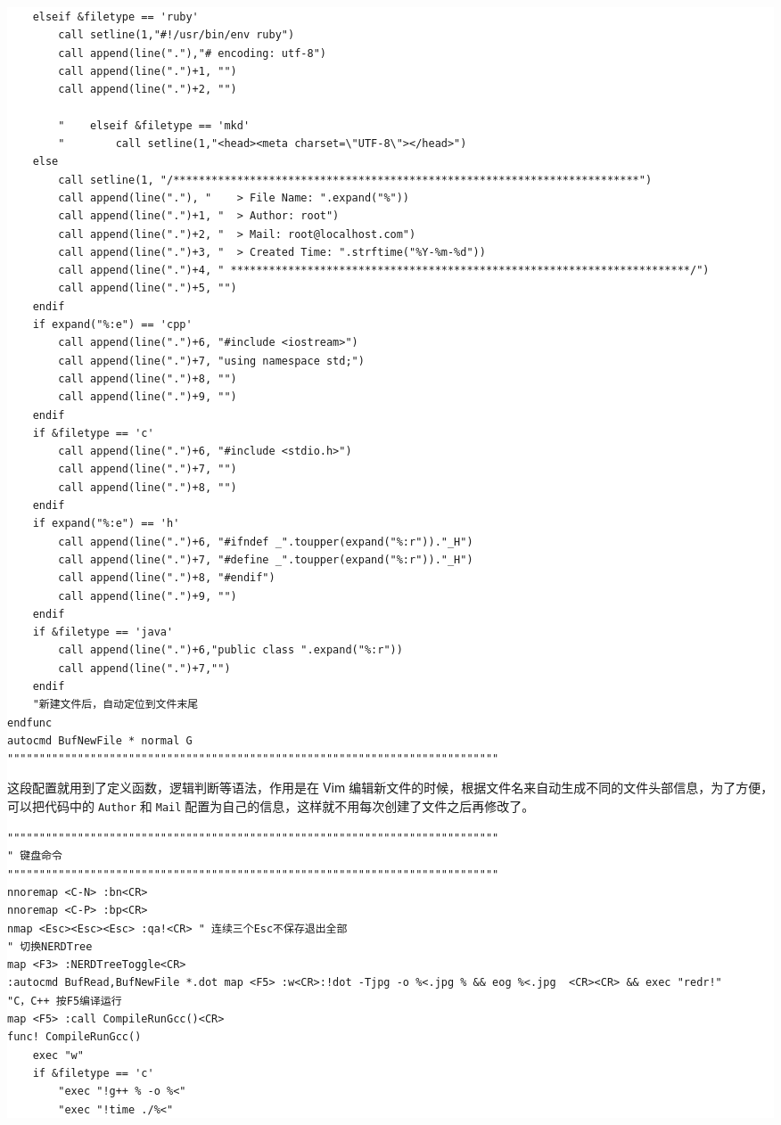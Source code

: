         elseif &filetype == 'ruby'
            call setline(1,"#!/usr/bin/env ruby")
            call append(line("."),"# encoding: utf-8")
            call append(line(".")+1, "")
            call append(line(".")+2, "")

            "    elseif &filetype == 'mkd'
            "        call setline(1,"<head><meta charset=\"UTF-8\"></head>")
        else 
            call setline(1, "/*************************************************************************") 
            call append(line("."), "	> File Name: ".expand("%")) 
            call append(line(".")+1, "	> Author: root") 
            call append(line(".")+2, "	> Mail: root@localhost.com") 
            call append(line(".")+3, "	> Created Time: ".strftime("%Y-%m-%d")) 
            call append(line(".")+4, " ************************************************************************/") 
            call append(line(".")+5, "")
        endif
        if expand("%:e") == 'cpp'
            call append(line(".")+6, "#include <iostream>")
            call append(line(".")+7, "using namespace std;")
            call append(line(".")+8, "")
            call append(line(".")+9, "")
        endif
        if &filetype == 'c'
            call append(line(".")+6, "#include <stdio.h>")
            call append(line(".")+7, "")
            call append(line(".")+8, "")
        endif
        if expand("%:e") == 'h'
            call append(line(".")+6, "#ifndef _".toupper(expand("%:r"))."_H")
            call append(line(".")+7, "#define _".toupper(expand("%:r"))."_H")
            call append(line(".")+8, "#endif")
            call append(line(".")+9, "")
        endif
        if &filetype == 'java'
            call append(line(".")+6,"public class ".expand("%:r"))
            call append(line(".")+7,"")
        endif
        "新建文件后，自动定位到文件末尾
    endfunc 
    autocmd BufNewFile * normal G
    """""""""""""""""""""""""""""""""""""""""""""""""""""""""""""""""""""""""""""

这段配置就用到了定义函数，逻辑判断等语法，作用是在 Vim 编辑新文件的时候，根据文件名来自动生成不同的文件头部信息，为了方便，可以把代码中的 `Author` 和 `Mail` 配置为自己的信息，这样就不用每次创建了文件之后再修改了。


    """""""""""""""""""""""""""""""""""""""""""""""""""""""""""""""""""""""""""""
    " 键盘命令
    """""""""""""""""""""""""""""""""""""""""""""""""""""""""""""""""""""""""""""
    nnoremap <C-N> :bn<CR>
    nnoremap <C-P> :bp<CR>
    nmap <Esc><Esc><Esc> :qa!<CR> " 连续三个Esc不保存退出全部
    " 切换NERDTree 
    map <F3> :NERDTreeToggle<CR>
    :autocmd BufRead,BufNewFile *.dot map <F5> :w<CR>:!dot -Tjpg -o %<.jpg % && eog %<.jpg  <CR><CR> && exec "redr!"
    "C，C++ 按F5编译运行
    map <F5> :call CompileRunGcc()<CR>
    func! CompileRunGcc()
        exec "w"
        if &filetype == 'c'
            "exec "!g++ % -o %<"
            "exec "!time ./%<"